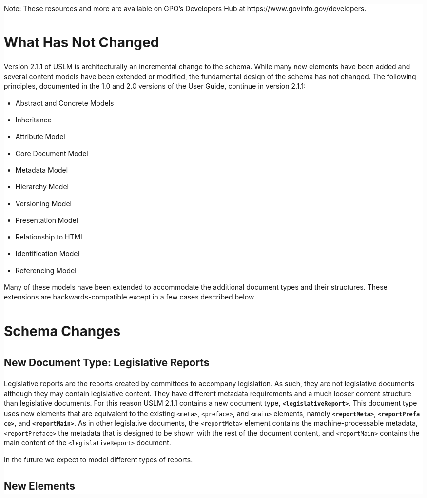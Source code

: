 Note: These resources and more are available on GPO’s Developers Hub at
<https://www.govinfo.gov/developers>.

# What Has Not Changed

Version 2.1.1 of USLM is architecturally an incremental change to the schema.
While many new elements have been added and several content models have been
extended or modified, the fundamental design of the schema has not changed. The
following principles, documented in the 1.0 and 2.0 versions of the User Guide,
continue in version 2.1.1:

- Abstract and Concrete Models

- Inheritance

- Attribute Model

- Core Document Model

- Metadata Model

- Hierarchy Model

- Versioning Model

- Presentation Model

- Relationship to HTML

- Identification Model

- Referencing Model

Many of these models have been extended to accommodate the additional
document types and their structures. These extensions are
backwards-compatible except in a few cases described below.

# Schema Changes

## New Document Type: Legislative Reports

Legislative reports are the reports created by committees to accompany legislation. As such, they are not legislative documents although they may contain legislative content. They have different metadata requirements and a much looser content structure than legislative documents. For this reason USLM 2.1.1 contains a new document type, **`<legislativeReport>`**. This document type uses new elements that are equivalent to the existing `<meta>`, `<preface>`, and `<main>` elements, namely **`<reportMeta>`**, **`<reportPreface>`**, and **`<reportMain>`**. As in other legislative documents, the `<reportMeta>` element contains the machine-processable metadata, `<reportPreface>` the metadata that is designed to be shown with the rest of the document content, and `<reportMain>` contains the main content of the `<legislativeReport>` document. 

In the future we expect to model different types of reports.

## New Elements
